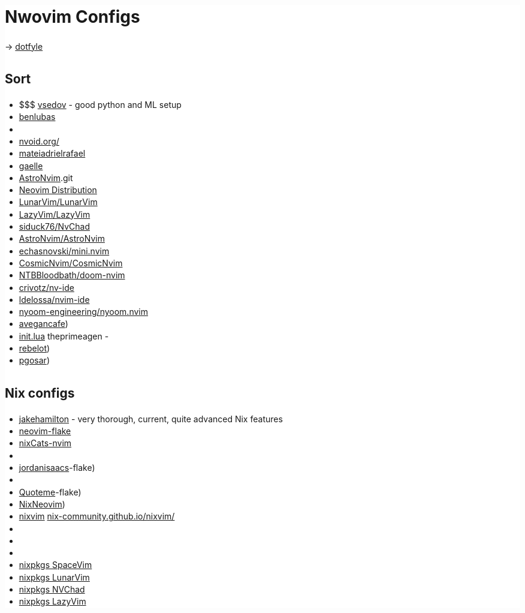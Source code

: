 # Nwovim Configs

-> [dotfyle](https://dotfyle.com/neovim/configurations/top/)

## Sort 
* $$$ [vsedov](https://github.com/vsedov/nvim) - good python and ML setup 
* [benlubas](https://github.com/benlubas/nix-config/blob/main/programs/neovim.nix)
* [](https://github.com/rufevean/nvim)
* [nvoid.org/](https://nvoid.org/)
* [mateiadrielrafael](https://github.com/Mateiadrielrafael/everything-nix)
* [gaelle](https://framagit.org/vegaelle/nix-nvim)
* [AstroNvim](https://github.com/AstroNvim/astrocommunity).git
* [Neovim Distribution](https://yutkat.github.io/my-neovim-pluginlist/#neovim-distribution)
* [LunarVim/LunarVim](https://github.com/LunarVim/LunarVim)
* [LazyVim/LazyVim](https://github.com/LazyVim/LazyVim)
* [siduck76/NvChad](https://github.com/siduck76/NvChad)
* [AstroNvim/AstroNvim](https://github.com/AstroNvim/AstroNvim)
* [echasnovski/mini.nvim](https://github.com/echasnovski/mini.nvim)
* [CosmicNvim/CosmicNvim](https://github.com/CosmicNvim/CosmicNvim)
* [NTBBloodbath/doom-nvim](https://github.com/NTBBloodbath/doom-nvim)
* [crivotz/nv-ide](https://github.com/crivotz/nv-ide)
* [ldelossa/nvim-ide](https://github.com/ldelossa/nvim-ide)
* [nyoom-engineering/nyoom.nvim](https://github.com/nyoom-engineering/nyoom.nvim)
* [avegancafe](https://github.com/avegancafe/VimStudio))
* [init.lua](https://github.com/ThePrimeagen/init.lua) theprimeagen -
* [rebelot](https://github.com/rebelot/dotfiles))
* [pgosar](https://github.com/pgosar/CyberNvim))

## Nix configs

* [jakehamilton](https://github.com/jakehamilton/neovim) -  very thorough, current, quite advanced Nix features
* [neovim-flake](https://github.com/gvolpe/neovim-flake)
* [nixCats-nvim](https://github.com/BirdeeHub/nixCats-nvim)
* [](https://framagit.org/vegaelle/nix-nvim)
* [jordanisaacs](https://github.com/jordanisaacs/neovim)-flake)
* [](https://github.com/nix-community/nixvim)
* [Quoteme](https://github.com/Quoteme/neovim)-flake)
* [NixNeovim](https://github.com/NixNeovim/NixNeovim))
* [nixvim](https://github.com/nix-community/nixvim) [nix-community.github.io/nixvim/](https://nix-community.github.io/nixvim/)
* [](https://juuso.dev/blogPosts/modular-neovim/modular-neovim-with-nix.html)
* [](https://primamateria.github.io/blog/neovim-nix/)
* [](https://github.com/Ruixi-rebirth/nvim-flake)
* [nixpkgs SpaceVim](https://search.nixos.org/packages?channel=23.11&show=spacevim&from=0&size=50&sort=relevance&type=packages&query=vim+distribution)
* [nixpkgs LunarVim](https://search.nixos.org/packages?channel=23.11&from=0&size=50&sort=relevance&type=packages&query=lunarvim)
* [nixpkgs NVChad](https://search.nixos.org/packages?channel=23.11&show=vimPlugins.nvchad&from=0&size=50&sort=relevance&type=packages&query=nvchad)
* [nixpkgs LazyVim](https://search.nixos.org/packages?channel=23.11&from=0&size=50&sort=relevance&type=packages&query=lazyvim)
